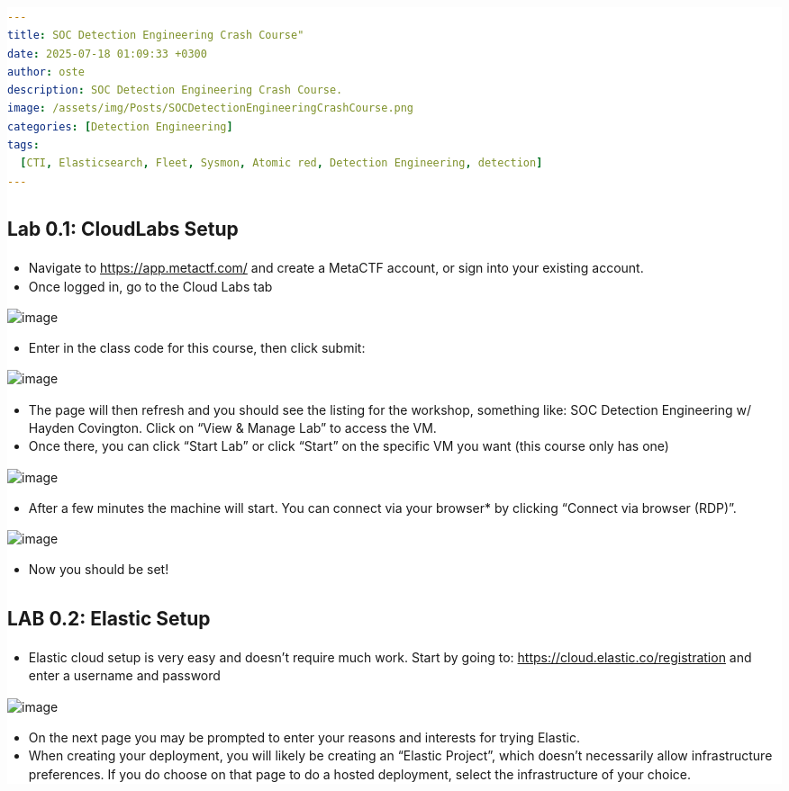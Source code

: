```yaml
---
title: SOC Detection Engineering Crash Course"
date: 2025-07-18 01:09:33 +0300
author: oste
description: SOC Detection Engineering Crash Course.
image: /assets/img/Posts/SOCDetectionEngineeringCrashCourse.png
categories: [Detection Engineering]
tags:
  [CTI, Elasticsearch, Fleet, Sysmon, Atomic red, Detection Engineering, detection]
---
```


## Lab 0.1: CloudLabs Setup


- Navigate to https://app.metactf.com/ and create a MetaCTF account, or sign into your existing account.
- Once logged in, go to the Cloud Labs tab

![image](https://gist.github.com/user-attachments/assets/8f0b2858-d3ad-4dc1-8fb2-33b0096008c7)

- Enter in the class code for this course, then click submit:

![image](https://gist.github.com/user-attachments/assets/d2b44f60-eb0c-4589-8eb3-6c14972ab3a5)

- The page will then refresh and you should see the listing for the workshop, something like: SOC Detection Engineering w/ Hayden Covington. Click on “View & Manage Lab” to access the VM.
- Once there, you can click “Start Lab” or click “Start” on the specific VM you want (this course only has one)


![image](https://gist.github.com/user-attachments/assets/16cbd4d4-d9ff-4732-9cd0-ce4b3fd55919)

- After a few minutes the machine will start. You can connect via your browser* by clicking “Connect via browser (RDP)”.

![image](https://gist.github.com/user-attachments/assets/fda29d17-c0d9-4a7a-8be2-572a3fb29de7)

- Now you should be set!

## LAB 0.2: Elastic Setup

- Elastic cloud setup is very easy and doesn’t require much work. Start by going to: https://cloud.elastic.co/registration and enter a username and password

![image](https://gist.github.com/user-attachments/assets/0a12c148-fec9-46e9-87c5-69b51005fc9e)

- On the next page you may be prompted to enter your reasons and interests for trying Elastic.
- When creating your deployment, you will likely be creating an “Elastic Project”, which doesn’t necessarily allow infrastructure preferences. If you do choose on that page to do a hosted deployment, select the infrastructure of your choice.
